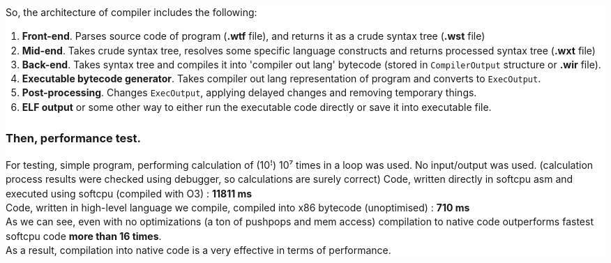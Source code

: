 So, the architecture of compiler includes the following:
1) **Front-end**. Parses source code of program (**.wtf** file), and returns it as a crude syntax tree (**.wst** file)
2) **Mid-end**. Takes crude syntax tree, resolves some specific language constructs and returns processed syntax tree (**.wxt** file)
3) **Back-end**. Takes syntax tree and compiles it into 'compiler out lang' bytecode (stored in `CompilerOutput` structure or **.wir** file).
4) **Executable bytecode generator**. Takes compiler out lang representation of program and converts to `ExecOutput`.
5) **Post-processing**. Changes `ExecOutput`, applying delayed changes and removing temporary things.
6) **ELF output** or some other way to either run the executable code directly or save it into executable file.

### Then, performance test.

For testing, simple program, performing calculation of (10ꜝ) 10⁷ times in a loop was used. No input/output was used. (calculation process results were checked using debugger, so calculations are surely correct)
Code, written directly in softcpu asm and executed using softcpu (compiled with O3)      : **11811 ms**  
Code, written in high-level language we compile, compiled into x86 bytecode (unoptimised)   : **710 ms**  
As we can see, even with no optimizations (a ton of pushpops and mem access) compilation to native code outperforms fastest softcpu code **more than 16 times**.  
As a result, compilation into native code is a very effective in terms of performance.





